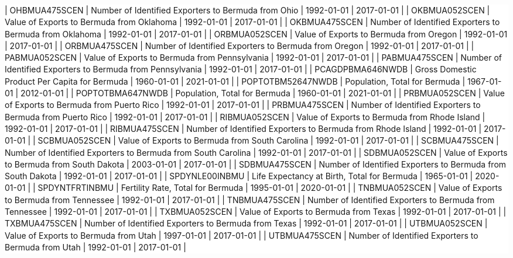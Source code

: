 | OHBMUA475SCEN     | Number of Identified Exporters to Bermuda from Ohio                                                                                                               | 1992-01-01          | 2017-01-01        |
| OKBMUA052SCEN     | Value of Exports to Bermuda from Oklahoma                                                                                                                         | 1992-01-01          | 2017-01-01        |
| OKBMUA475SCEN     | Number of Identified Exporters to Bermuda from Oklahoma                                                                                                           | 1992-01-01          | 2017-01-01        |
| ORBMUA052SCEN     | Value of Exports to Bermuda from Oregon                                                                                                                           | 1992-01-01          | 2017-01-01        |
| ORBMUA475SCEN     | Number of Identified Exporters to Bermuda from Oregon                                                                                                             | 1992-01-01          | 2017-01-01        |
| PABMUA052SCEN     | Value of Exports to Bermuda from Pennsylvania                                                                                                                     | 1992-01-01          | 2017-01-01        |
| PABMUA475SCEN     | Number of Identified Exporters to Bermuda from Pennsylvania                                                                                                       | 1992-01-01          | 2017-01-01        |
| PCAGDPBMA646NWDB  | Gross Domestic Product Per Capita for Bermuda                                                                                                                     | 1960-01-01          | 2021-01-01        |
| POPTOTBM52647NWDB | Population, Total for Bermuda                                                                                                                                     | 1967-01-01          | 2012-01-01        |
| POPTOTBMA647NWDB  | Population, Total for Bermuda                                                                                                                                     | 1960-01-01          | 2021-01-01        |
| PRBMUA052SCEN     | Value of Exports to Bermuda from Puerto Rico                                                                                                                      | 1992-01-01          | 2017-01-01        |
| PRBMUA475SCEN     | Number of Identified Exporters to Bermuda from Puerto Rico                                                                                                        | 1992-01-01          | 2017-01-01        |
| RIBMUA052SCEN     | Value of Exports to Bermuda from Rhode Island                                                                                                                     | 1992-01-01          | 2017-01-01        |
| RIBMUA475SCEN     | Number of Identified Exporters to Bermuda from Rhode Island                                                                                                       | 1992-01-01          | 2017-01-01        |
| SCBMUA052SCEN     | Value of Exports to Bermuda from South Carolina                                                                                                                   | 1992-01-01          | 2017-01-01        |
| SCBMUA475SCEN     | Number of Identified Exporters to Bermuda from South Carolina                                                                                                     | 1992-01-01          | 2017-01-01        |
| SDBMUA052SCEN     | Value of Exports to Bermuda from South Dakota                                                                                                                     | 2003-01-01          | 2017-01-01        |
| SDBMUA475SCEN     | Number of Identified Exporters to Bermuda from South Dakota                                                                                                       | 1992-01-01          | 2017-01-01        |
| SPDYNLE00INBMU    | Life Expectancy at Birth, Total for Bermuda                                                                                                                       | 1965-01-01          | 2020-01-01        |
| SPDYNTFRTINBMU    | Fertility Rate, Total for Bermuda                                                                                                                                 | 1995-01-01          | 2020-01-01        |
| TNBMUA052SCEN     | Value of Exports to Bermuda from Tennessee                                                                                                                        | 1992-01-01          | 2017-01-01        |
| TNBMUA475SCEN     | Number of Identified Exporters to Bermuda from Tennessee                                                                                                          | 1992-01-01          | 2017-01-01        |
| TXBMUA052SCEN     | Value of Exports to Bermuda from Texas                                                                                                                            | 1992-01-01          | 2017-01-01        |
| TXBMUA475SCEN     | Number of Identified Exporters to Bermuda from Texas                                                                                                              | 1992-01-01          | 2017-01-01        |
| UTBMUA052SCEN     | Value of Exports to Bermuda from Utah                                                                                                                             | 1997-01-01          | 2017-01-01        |
| UTBMUA475SCEN     | Number of Identified Exporters to Bermuda from Utah                                                                                                               | 1992-01-01          | 2017-01-01        |